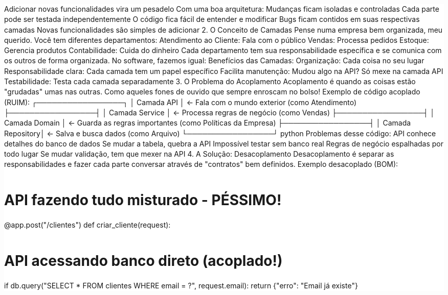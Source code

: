 Adicionar novas funcionalidades vira um pesadelo
Com uma boa arquitetura:
Mudanças ficam isoladas e controladas
Cada parte pode ser testada independentemente
O código fica fácil de entender e modificar
Bugs ficam contidos em suas respectivas camadas
Novas funcionalidades são simples de adicionar
2. O Conceito de Camadas
Pense numa empresa bem organizada, meu querido. Você tem diferentes departamentos:
Atendimento ao Cliente: Fala com o público
Vendas: Processa pedidos
Estoque: Gerencia produtos
Contabilidade: Cuida do dinheiro
Cada departamento tem sua responsabilidade específica e se comunica com os outros de forma
organizada.
No software, fazemos igual:
Benefícios das Camadas:
Organização: Cada coisa no seu lugar
Responsabilidade clara: Cada camada tem um papel específico
Facilita manutenção: Mudou algo na API? Só mexe na camada API
Testabilidade: Testa cada camada separadamente
3. O Problema do Acoplamento
Acoplamento é quando as coisas estão "grudadas" umas nas outras. Como aqueles fones de ouvido
que sempre enroscam no bolso!
Exemplo de código acoplado (RUIM):
┌─────────────────┐
│ Camada API │ ← Fala com o mundo exterior (como Atendimento)
├─────────────────┤
│ Camada Service │ ← Processa regras de negócio (como Vendas)
├─────────────────┤
│ Camada Domain │ ← Guarda as regras importantes (como Políticas da Empresa)
├─────────────────┤
│ Camada Repository│ ← Salva e busca dados (como Arquivo)
└─────────────────┘
python
Problemas desse código:
API conhece detalhes do banco de dados
Se mudar a tabela, quebra a API
Impossível testar sem banco real
Regras de negócio espalhadas por todo lugar
Se mudar validação, tem que mexer na API
4. A Solução: Desacoplamento
Desacoplamento é separar as responsabilidades e fazer cada parte conversar através de "contratos"
bem definidos.
Exemplo desacoplado (BOM):
# API fazendo tudo misturado - PÉSSIMO!
@app.post("/clientes")
def criar_cliente(request):
 # API acessando banco direto (acoplado!)
 if db.query("SELECT * FROM clientes WHERE email = ?", request.email):
 return {"erro": "Email já existe"}
